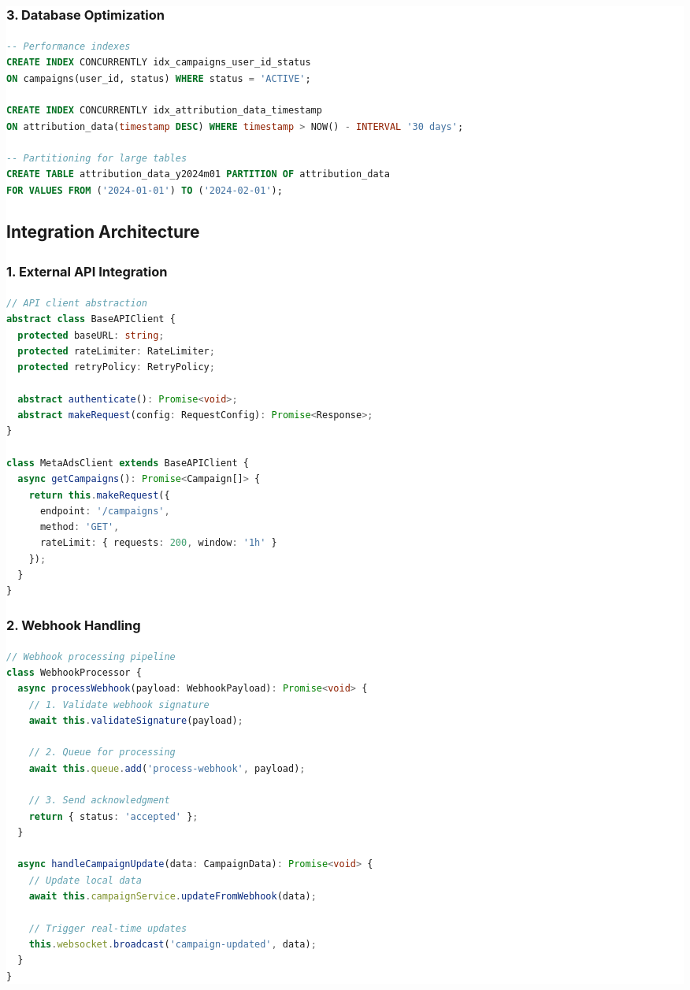 ### 3. Database Optimization
```sql
-- Performance indexes
CREATE INDEX CONCURRENTLY idx_campaigns_user_id_status 
ON campaigns(user_id, status) WHERE status = 'ACTIVE';

CREATE INDEX CONCURRENTLY idx_attribution_data_timestamp 
ON attribution_data(timestamp DESC) WHERE timestamp > NOW() - INTERVAL '30 days';

-- Partitioning for large tables
CREATE TABLE attribution_data_y2024m01 PARTITION OF attribution_data
FOR VALUES FROM ('2024-01-01') TO ('2024-02-01');
```

## Integration Architecture

### 1. External API Integration
```typescript
// API client abstraction
abstract class BaseAPIClient {
  protected baseURL: string;
  protected rateLimiter: RateLimiter;
  protected retryPolicy: RetryPolicy;
  
  abstract authenticate(): Promise<void>;
  abstract makeRequest(config: RequestConfig): Promise<Response>;
}

class MetaAdsClient extends BaseAPIClient {
  async getCampaigns(): Promise<Campaign[]> {
    return this.makeRequest({
      endpoint: '/campaigns',
      method: 'GET',
      rateLimit: { requests: 200, window: '1h' }
    });
  }
}
```

### 2. Webhook Handling
```typescript
// Webhook processing pipeline
class WebhookProcessor {
  async processWebhook(payload: WebhookPayload): Promise<void> {
    // 1. Validate webhook signature
    await this.validateSignature(payload);
    
    // 2. Queue for processing
    await this.queue.add('process-webhook', payload);
    
    // 3. Send acknowledgment
    return { status: 'accepted' };
  }
  
  async handleCampaignUpdate(data: CampaignData): Promise<void> {
    // Update local data
    await this.campaignService.updateFromWebhook(data);
    
    // Trigger real-time updates
    this.websocket.broadcast('campaign-updated', data);
  }
}
```